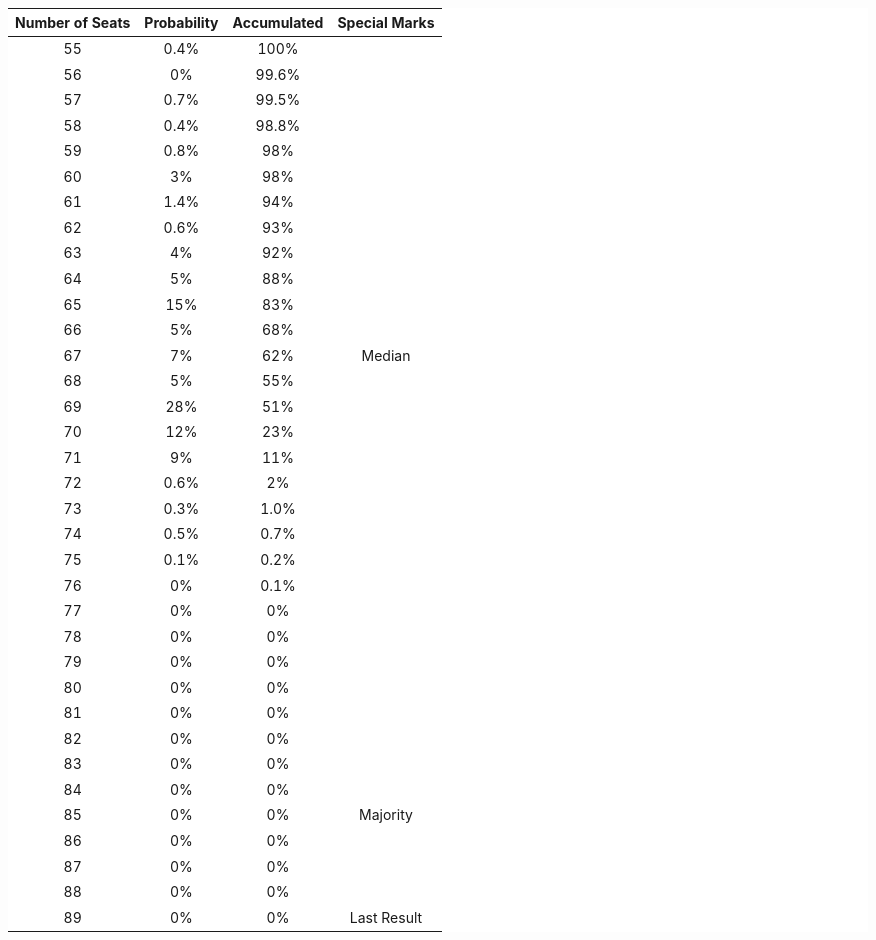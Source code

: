 | Number of Seats | Probability | Accumulated | Special Marks |
|:---------------:|:-----------:|:-----------:|:-------------:|
| 55 | 0.4% | 100% |  |
| 56 | 0% | 99.6% |  |
| 57 | 0.7% | 99.5% |  |
| 58 | 0.4% | 98.8% |  |
| 59 | 0.8% | 98% |  |
| 60 | 3% | 98% |  |
| 61 | 1.4% | 94% |  |
| 62 | 0.6% | 93% |  |
| 63 | 4% | 92% |  |
| 64 | 5% | 88% |  |
| 65 | 15% | 83% |  |
| 66 | 5% | 68% |  |
| 67 | 7% | 62% | Median |
| 68 | 5% | 55% |  |
| 69 | 28% | 51% |  |
| 70 | 12% | 23% |  |
| 71 | 9% | 11% |  |
| 72 | 0.6% | 2% |  |
| 73 | 0.3% | 1.0% |  |
| 74 | 0.5% | 0.7% |  |
| 75 | 0.1% | 0.2% |  |
| 76 | 0% | 0.1% |  |
| 77 | 0% | 0% |  |
| 78 | 0% | 0% |  |
| 79 | 0% | 0% |  |
| 80 | 0% | 0% |  |
| 81 | 0% | 0% |  |
| 82 | 0% | 0% |  |
| 83 | 0% | 0% |  |
| 84 | 0% | 0% |  |
| 85 | 0% | 0% | Majority |
| 86 | 0% | 0% |  |
| 87 | 0% | 0% |  |
| 88 | 0% | 0% |  |
| 89 | 0% | 0% | Last Result |
